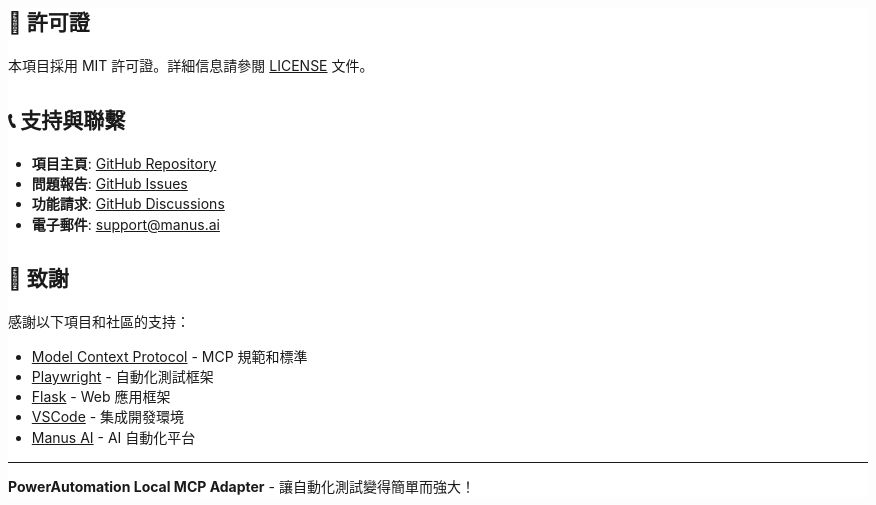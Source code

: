 ## 📄 許可證

本項目採用 MIT 許可證。詳細信息請參閱 [LICENSE](LICENSE) 文件。

## 📞 支持與聯繫

- **項目主頁**: [GitHub Repository](https://github.com/your-org/powerautomation-local-mcp)
- **問題報告**: [GitHub Issues](https://github.com/your-org/powerautomation-local-mcp/issues)
- **功能請求**: [GitHub Discussions](https://github.com/your-org/powerautomation-local-mcp/discussions)
- **電子郵件**: support@manus.ai

## 🙏 致謝

感謝以下項目和社區的支持：

- [Model Context Protocol](https://github.com/modelcontextprotocol/specification) - MCP 規範和標準
- [Playwright](https://playwright.dev/) - 自動化測試框架
- [Flask](https://flask.palletsprojects.com/) - Web 應用框架
- [VSCode](https://code.visualstudio.com/) - 集成開發環境
- [Manus AI](https://manus.ai/) - AI 自動化平台

---

**PowerAutomation Local MCP Adapter** - 讓自動化測試變得簡單而強大！

